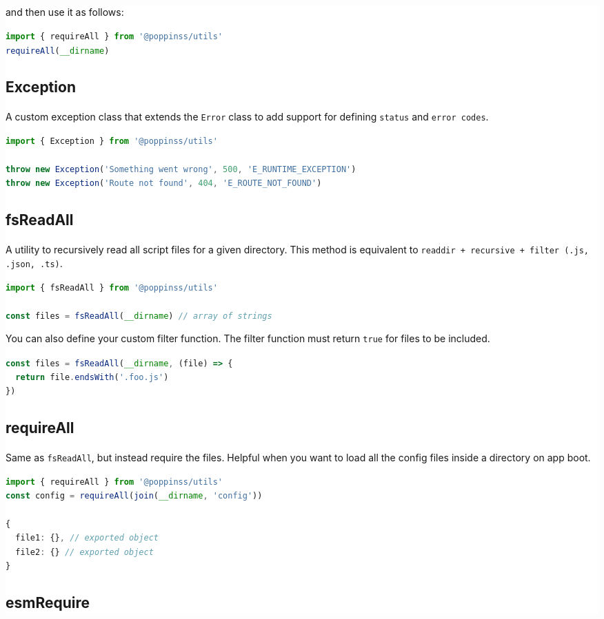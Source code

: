 and then use it as follows:

```ts
import { requireAll } from '@poppinss/utils'
requireAll(__dirname)
```

## Exception

A custom exception class that extends the `Error` class to add support for defining `status` and `error codes`.

```ts
import { Exception } from '@poppinss/utils'

throw new Exception('Something went wrong', 500, 'E_RUNTIME_EXCEPTION')
throw new Exception('Route not found', 404, 'E_ROUTE_NOT_FOUND')
```

## fsReadAll

A utility to recursively read all script files for a given directory. This method is equivalent to
`readdir + recursive + filter (.js, .json, .ts)`.

```ts
import { fsReadAll } from '@poppinss/utils'

const files = fsReadAll(__dirname) // array of strings
```

You can also define your custom filter function. The filter function must return `true` for files to be included.

```ts
const files = fsReadAll(__dirname, (file) => {
  return file.endsWith('.foo.js')
})
```

## requireAll

Same as `fsReadAll`, but instead require the files. Helpful when you want to load all the config files inside a directory on app boot.

```ts
import { requireAll } from '@poppinss/utils'
const config = requireAll(join(__dirname, 'config'))

{
  file1: {}, // exported object
  file2: {} // exported object
}
```

## esmRequire
